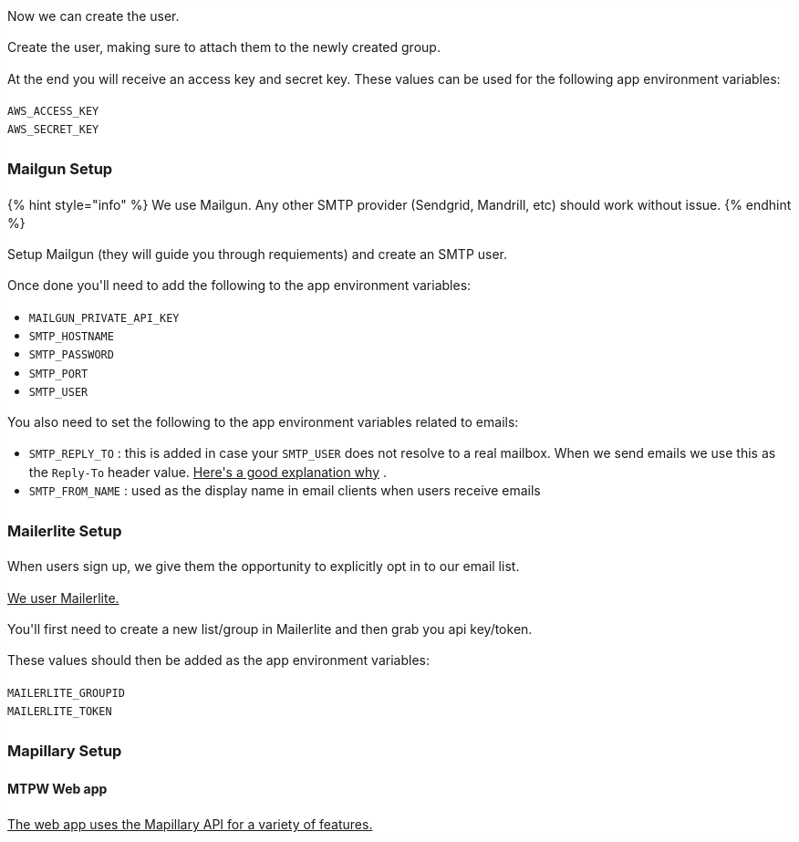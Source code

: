 Now we can create the user.

Create the user, making sure to attach them to the newly created group.

At the end you will receive an access key and secret key. These values can be used for the following app environment variables:

```text
AWS_ACCESS_KEY
AWS_SECRET_KEY
```

### Mailgun Setup

{% hint style="info" %}
We use Mailgun. Any other SMTP provider \(Sendgrid, Mandrill, etc\) should work without issue.
{% endhint %}

Setup Mailgun \(they will guide you through requiements\) and create an SMTP user.

Once done you'll need to add the following to the app environment variables:

* `MAILGUN_PRIVATE_API_KEY`
* `SMTP_HOSTNAME`
* `SMTP_PASSWORD`
* `SMTP_PORT`
* `SMTP_USER`

You also need to set the following to the app environment variables related to emails:

* `SMTP_REPLY_TO` : this is added in case your `SMTP_USER` does not resolve to a real mailbox. When we send emails we use this as the `Reply-To` header value. [Here's a good explanation why](https://stackoverflow.com/questions/1235534/what-is-the-behavior-difference-between-return-path-reply-to-and-from) .
* `SMTP_FROM_NAME` : used as the display name in email clients when users receive emails

### Mailerlite Setup

When users sign up, we give them the opportunity to explicitly opt in to our email list.

[We user Mailerlite.](https://www.mailerlite.com/)

You'll first need to create a new list/group in Mailerlite and then grab you api key/token.

These values should then be added as the app environment variables:

```text
MAILERLITE_GROUPID
MAILERLITE_TOKEN
```

### Mapillary Setup

#### MTPW Web app

[The web app uses the Mapillary API for a variety of features.](https://www.mapillary.com/developer/api-documentation/)

